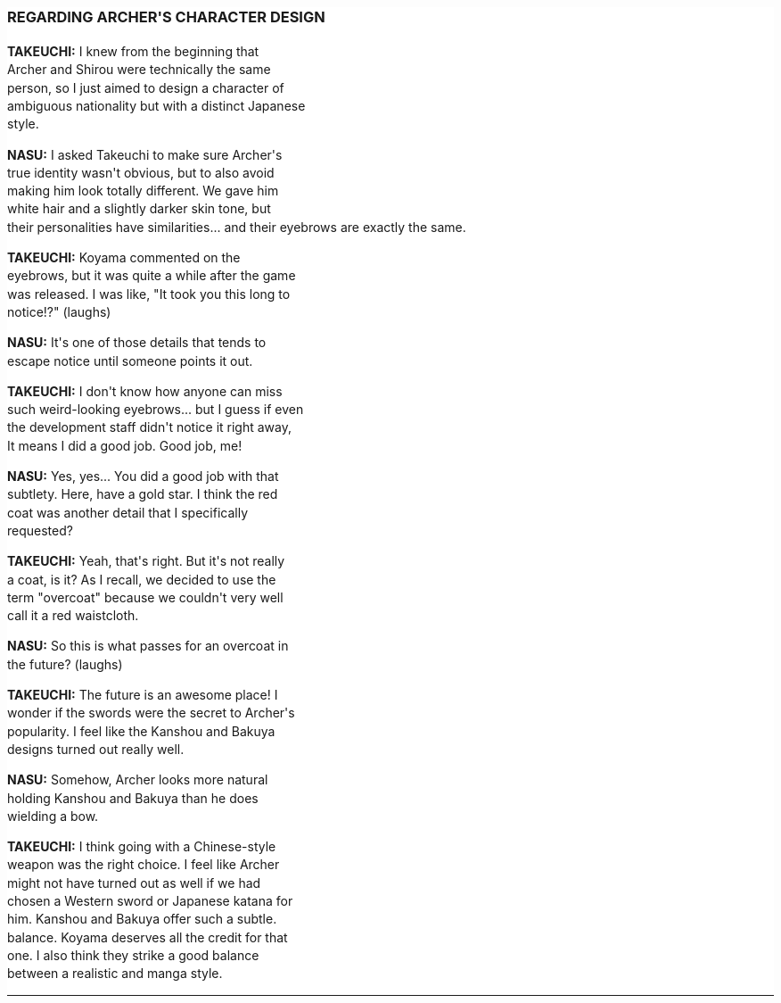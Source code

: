   
### REGARDING ARCHER'S CHARACTER DESIGN  
**TAKEUCHI:**  I knew from the beginning that  
Archer and Shirou were technically the same  
person, so I just aimed to design a character of  
ambiguous nationality but with a distinct Japanese  
style.  
  
**NASU:**  I asked Takeuchi to make sure Archer's  
true identity wasn't obvious, but to also avoid  
making him look totally different. We gave him  
white hair and a slightly darker skin tone, but  
their personalities have similarities... and their eyebrows are exactly the same.  
  
**TAKEUCHI:**  Koyama commented on the  
eyebrows, but it was quite a while after the game  
was released. I was like, "It took you this long to  
notice!?" (laughs)  
  
**NASU:**  It's one of those details that tends to  
escape notice until someone points it out.  
  
**TAKEUCHI:**  I don't know how anyone can miss  
such weird-looking eyebrows... but I guess if even  
the development staff didn't notice it right away,  
It means I did a good job. Good job, me!  
  
**NASU:**  Yes, yes... You did a good job with that  
subtlety. Here, have a gold star. I think the red  
coat was another detail that I specifically  
requested?  
  
**TAKEUCHI:**  Yeah, that's right. But it's not really  
a coat, is it? As I recall, we decided to use the  
term "overcoat" because we couldn't very well  
call it a red waistcloth.  
  
**NASU:**  So this is what passes for an overcoat in  
the future? (laughs)  
  
**TAKEUCHI:**  The future is an awesome place! I  
wonder if the swords were the secret to Archer's  
popularity. I feel like the Kanshou and Bakuya  
designs turned out really well.  
  
**NASU:**  Somehow, Archer looks more natural  
holding Kanshou and Bakuya than he does  
wielding a bow.  
  
**TAKEUCHI:**  I think going with a Chinese-style  
weapon was the right choice. I feel like Archer  
might not have turned out as well if we had  
chosen a Western sword or Japanese katana for  
him. Kanshou and Bakuya offer such a subtle.  
balance. Koyama deserves all the credit for that  
one. I also think they strike a good balance  
between a realistic and manga style.  
  
---  